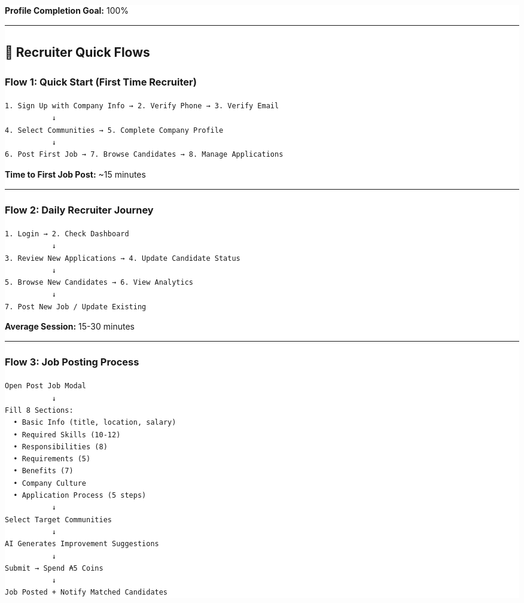 **Profile Completion Goal:** 100%

---

## 🏢 Recruiter Quick Flows

### Flow 1: Quick Start (First Time Recruiter)
```
1. Sign Up with Company Info → 2. Verify Phone → 3. Verify Email
           ↓
4. Select Communities → 5. Complete Company Profile
           ↓
6. Post First Job → 7. Browse Candidates → 8. Manage Applications
```

**Time to First Job Post:** ~15 minutes

---

### Flow 2: Daily Recruiter Journey
```
1. Login → 2. Check Dashboard
           ↓
3. Review New Applications → 4. Update Candidate Status
           ↓
5. Browse New Candidates → 6. View Analytics
           ↓
7. Post New Job / Update Existing
```

**Average Session:** 15-30 minutes

---

### Flow 3: Job Posting Process
```
Open Post Job Modal
           ↓
Fill 8 Sections:
  • Basic Info (title, location, salary)
  • Required Skills (10-12)
  • Responsibilities (8)
  • Requirements (5)
  • Benefits (7)
  • Company Culture
  • Application Process (5 steps)
           ↓
Select Target Communities
           ↓
AI Generates Improvement Suggestions
           ↓
Submit → Spend ₳5 Coins
           ↓
Job Posted + Notify Matched Candidates
```
